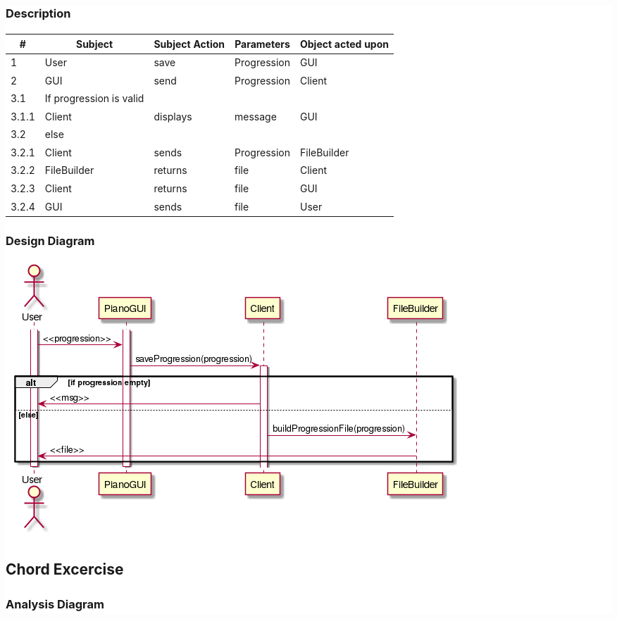 ### Description

| #     | Subject           | Subject Action | Parameters     | Object acted upon |
| ----- | ----------------- | -------------- | -------------- | ----------------- |
| 1     | User              | save         | Progression        | GUI               |
| 2   | GUI               | send        | Progression         | Client         |
| 3.1    | If progression is valid         |        |      |             |
| 3.1.1| Client           | displays           | message      | GUI            |
| 3.2   | else              |                |                |                   |
| 3.2.1| Client           | sends           | Progression      | FileBuilder            |
| 3.2.2 | FileBuilder            | returns        | file  | Client               |
| 3.2.3 | Client            | returns        | file  | GUI               |
| 3.2.4 | GUI            | sends        | file  | User               |

### Design Diagram

![Upload Progression Analysis Sequence model](https://raw.githubusercontent.com/devinchristianson/daj/master/docs/assets/uml/saveprogressionSequenceDesign.png)

## Chord Excercise

### Analysis Diagram
